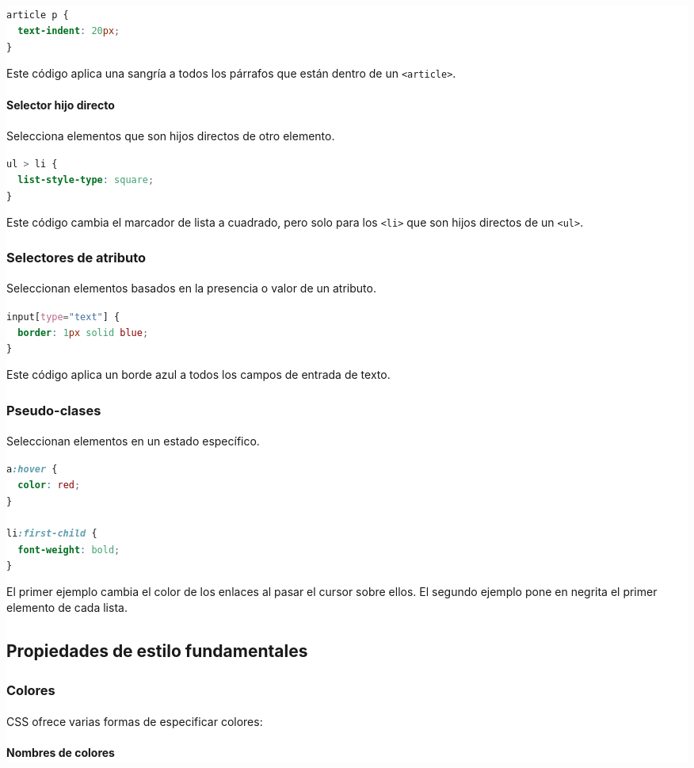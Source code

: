 ```css
article p {
  text-indent: 20px;
}
```

Este código aplica una sangría a todos los párrafos que están dentro de un `<article>`.

#### Selector hijo directo

Selecciona elementos que son hijos directos de otro elemento.

```css
ul > li {
  list-style-type: square;
}
```

Este código cambia el marcador de lista a cuadrado, pero solo para los `<li>` que son hijos directos de un `<ul>`.

### Selectores de atributo

Seleccionan elementos basados en la presencia o valor de un atributo.

```css
input[type="text"] {
  border: 1px solid blue;
}
```

Este código aplica un borde azul a todos los campos de entrada de texto.

### Pseudo-clases

Seleccionan elementos en un estado específico.

```css
a:hover {
  color: red;
}

li:first-child {
  font-weight: bold;
}
```

El primer ejemplo cambia el color de los enlaces al pasar el cursor sobre ellos. El segundo ejemplo pone en negrita el primer elemento de cada lista.

## Propiedades de estilo fundamentales

### Colores

CSS ofrece varias formas de especificar colores:

#### Nombres de colores
